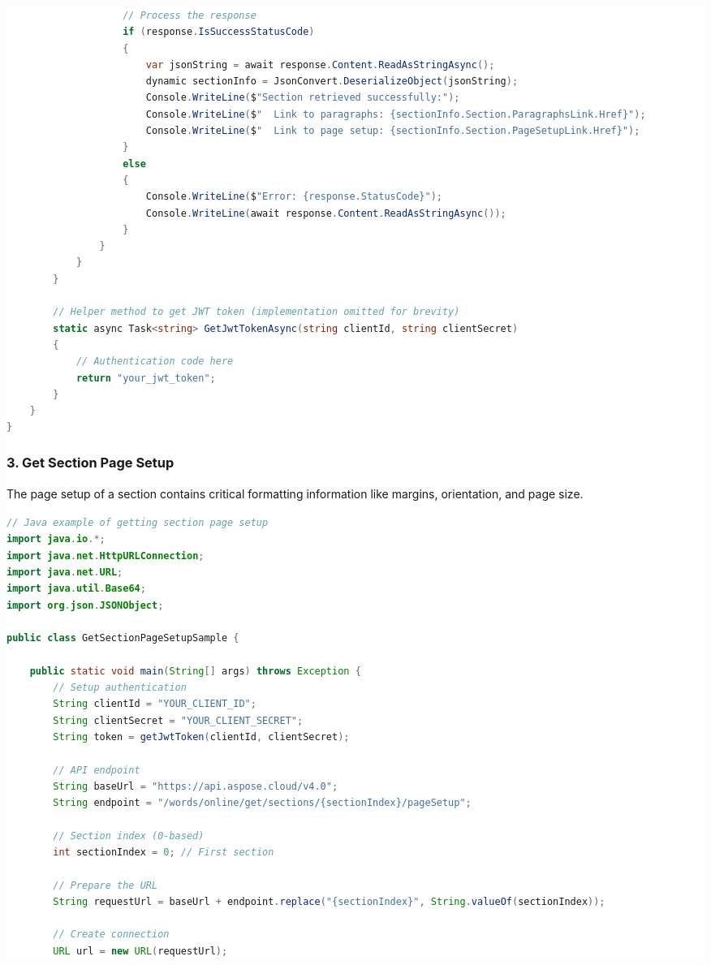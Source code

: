 ```csharp
                    // Process the response
                    if (response.IsSuccessStatusCode)
                    {
                        var jsonString = await response.Content.ReadAsStringAsync();
                        dynamic sectionInfo = JsonConvert.DeserializeObject(jsonString);
                        Console.WriteLine($"Section retrieved successfully:");
                        Console.WriteLine($"  Link to paragraphs: {sectionInfo.Section.ParagraphsLink.Href}");
                        Console.WriteLine($"  Link to page setup: {sectionInfo.Section.PageSetupLink.Href}");
                    }
                    else
                    {
                        Console.WriteLine($"Error: {response.StatusCode}");
                        Console.WriteLine(await response.Content.ReadAsStringAsync());
                    }
                }
            }
        }
        
        // Helper method to get JWT token (implementation omitted for brevity)
        static async Task<string> GetJwtTokenAsync(string clientId, string clientSecret)
        {
            // Authentication code here
            return "your_jwt_token";
        }
    }
}
```

### 3. Get Section Page Setup

The page setup of a section contains critical formatting information like margins, orientation, and page size.

```java
// Java example of getting section page setup
import java.io.*;
import java.net.HttpURLConnection;
import java.net.URL;
import java.util.Base64;
import org.json.JSONObject;

public class GetSectionPageSetupSample {
    
    public static void main(String[] args) throws Exception {
        // Setup authentication
        String clientId = "YOUR_CLIENT_ID";
        String clientSecret = "YOUR_CLIENT_SECRET";
        String token = getJwtToken(clientId, clientSecret);
        
        // API endpoint
        String baseUrl = "https://api.aspose.cloud/v4.0";
        String endpoint = "/words/online/get/sections/{sectionIndex}/pageSetup";
        
        // Section index (0-based)
        int sectionIndex = 0; // First section
        
        // Prepare the URL
        String requestUrl = baseUrl + endpoint.replace("{sectionIndex}", String.valueOf(sectionIndex));
        
        // Create connection
        URL url = new URL(requestUrl);
```
